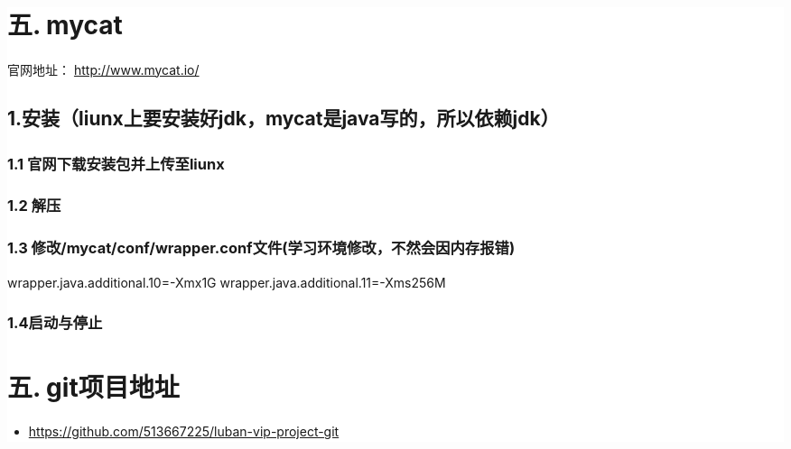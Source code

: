 
# 五. mycat

官网地址： http://www.mycat.io/

## 1.安装（liunx上要安装好jdk，mycat是java写的，所以依赖jdk）

### 1.1 官网下载安装包并上传至liunx

### 1.2 解压

### 1.3 修改/mycat/conf/wrapper.conf文件(学习环境修改，不然会因内存报错)

wrapper.java.additional.10=-Xmx1G
wrapper.java.additional.11=-Xms256M

### 1.4启动与停止





# 五. git项目地址

- https://github.com/513667225/luban-vip-project-git
